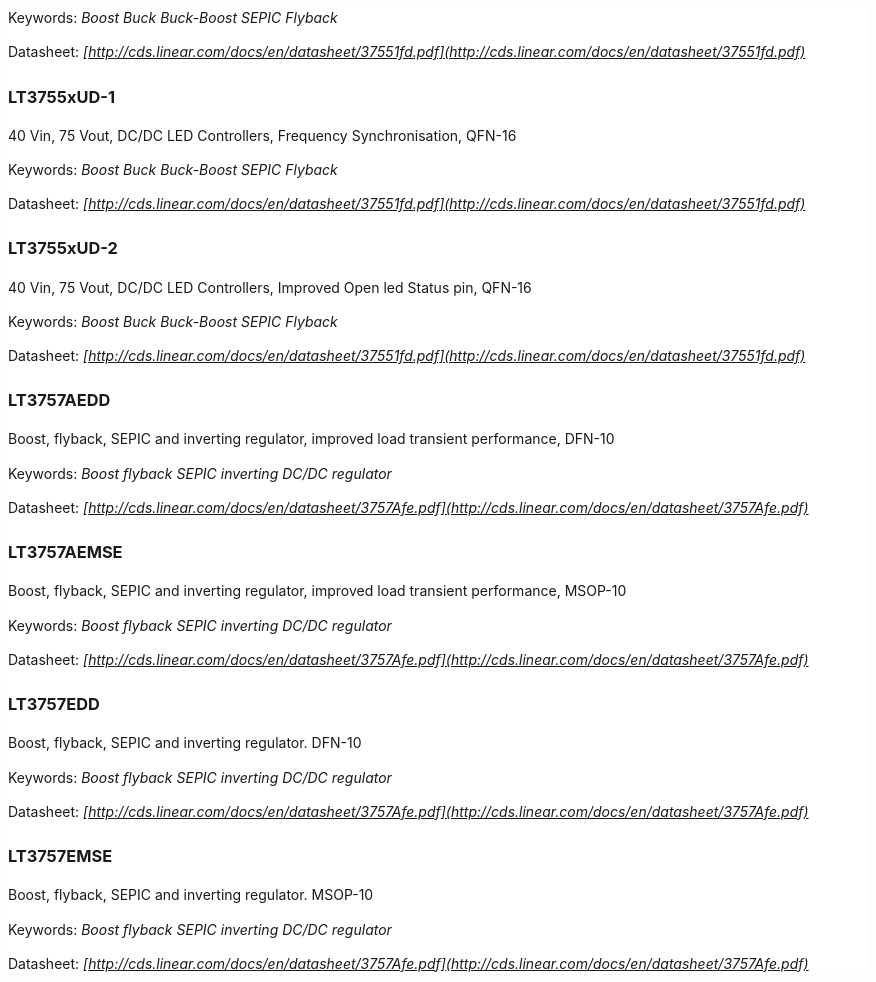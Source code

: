 
Keywords: *Boost Buck Buck-Boost SEPIC Flyback*

Datasheet: *[http://cds.linear.com/docs/en/datasheet/37551fd.pdf](http://cds.linear.com/docs/en/datasheet/37551fd.pdf)*

### LT3755xUD-1
40 Vin, 75 Vout, DC/DC LED Controllers, Frequency Synchronisation, QFN-16


Keywords: *Boost Buck Buck-Boost SEPIC Flyback*

Datasheet: *[http://cds.linear.com/docs/en/datasheet/37551fd.pdf](http://cds.linear.com/docs/en/datasheet/37551fd.pdf)*

### LT3755xUD-2
40 Vin, 75 Vout, DC/DC LED Controllers, Improved Open led Status pin, QFN-16


Keywords: *Boost Buck Buck-Boost SEPIC Flyback*

Datasheet: *[http://cds.linear.com/docs/en/datasheet/37551fd.pdf](http://cds.linear.com/docs/en/datasheet/37551fd.pdf)*

### LT3757AEDD
Boost, flyback, SEPIC and inverting regulator, improved load transient performance, DFN-10


Keywords: *Boost flyback SEPIC inverting DC/DC regulator*

Datasheet: *[http://cds.linear.com/docs/en/datasheet/3757Afe.pdf](http://cds.linear.com/docs/en/datasheet/3757Afe.pdf)*

### LT3757AEMSE
Boost, flyback, SEPIC and inverting regulator, improved load transient performance, MSOP-10


Keywords: *Boost flyback SEPIC inverting DC/DC regulator*

Datasheet: *[http://cds.linear.com/docs/en/datasheet/3757Afe.pdf](http://cds.linear.com/docs/en/datasheet/3757Afe.pdf)*

### LT3757EDD
Boost, flyback, SEPIC and inverting regulator. DFN-10


Keywords: *Boost flyback SEPIC inverting DC/DC regulator*

Datasheet: *[http://cds.linear.com/docs/en/datasheet/3757Afe.pdf](http://cds.linear.com/docs/en/datasheet/3757Afe.pdf)*

### LT3757EMSE
Boost, flyback, SEPIC and inverting regulator. MSOP-10


Keywords: *Boost flyback SEPIC inverting DC/DC regulator*

Datasheet: *[http://cds.linear.com/docs/en/datasheet/3757Afe.pdf](http://cds.linear.com/docs/en/datasheet/3757Afe.pdf)*
